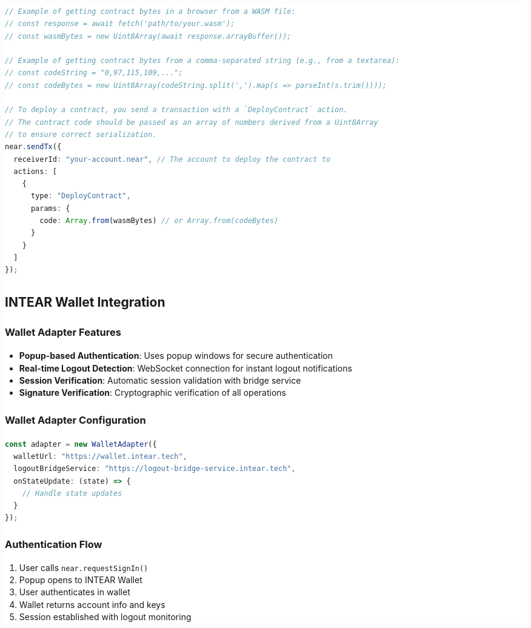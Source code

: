 ```typescript
// Example of getting contract bytes in a browser from a WASM file:
// const response = await fetch('path/to/your.wasm');
// const wasmBytes = new Uint8Array(await response.arrayBuffer());

// Example of getting contract bytes from a comma-separated string (e.g., from a textarea):
// const codeString = "0,97,115,109,...";
// const codeBytes = new Uint8Array(codeString.split(',').map(s => parseInt(s.trim())));

// To deploy a contract, you send a transaction with a `DeployContract` action.
// The contract code should be passed as an array of numbers derived from a Uint8Array
// to ensure correct serialization.
near.sendTx({
  receiverId: "your-account.near", // The account to deploy the contract to
  actions: [
    {
      type: "DeployContract",
      params: {
        code: Array.from(wasmBytes) // or Array.from(codeBytes)
      }
    }
  ]
});
```

## INTEAR Wallet Integration

### Wallet Adapter Features
- **Popup-based Authentication**: Uses popup windows for secure authentication
- **Real-time Logout Detection**: WebSocket connection for instant logout notifications
- **Session Verification**: Automatic session validation with bridge service
- **Signature Verification**: Cryptographic verification of all operations

### Wallet Adapter Configuration
```typescript
const adapter = new WalletAdapter({
  walletUrl: "https://wallet.intear.tech",
  logoutBridgeService: "https://logout-bridge-service.intear.tech",
  onStateUpdate: (state) => {
    // Handle state updates
  }
});
```

### Authentication Flow
1. User calls `near.requestSignIn()`
2. Popup opens to INTEAR Wallet
3. User authenticates in wallet
4. Wallet returns account info and keys
5. Session established with logout monitoring
